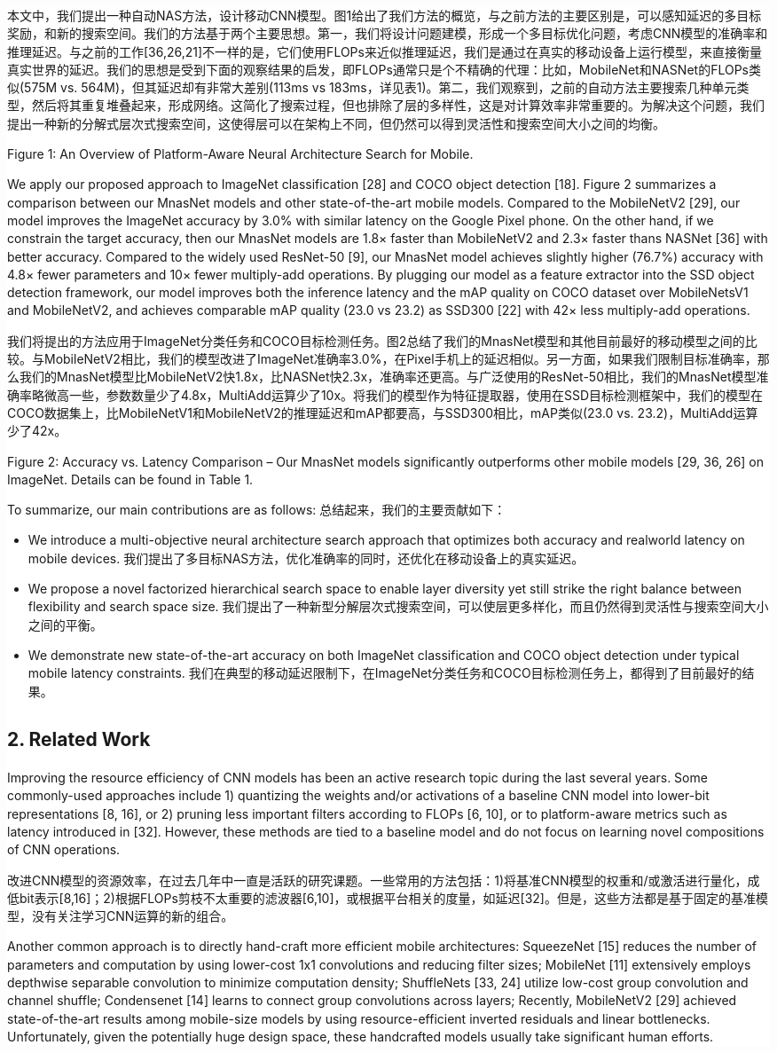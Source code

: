 本文中，我们提出一种自动NAS方法，设计移动CNN模型。图1给出了我们方法的概览，与之前方法的主要区别是，可以感知延迟的多目标奖励，和新的搜索空间。我们的方法基于两个主要思想。第一，我们将设计问题建模，形成一个多目标优化问题，考虑CNN模型的准确率和推理延迟。与之前的工作[36,26,21]不一样的是，它们使用FLOPs来近似推理延迟，我们是通过在真实的移动设备上运行模型，来直接衡量真实世界的延迟。我们的思想是受到下面的观察结果的启发，即FLOPs通常只是个不精确的代理：比如，MobileNet和NASNet的FLOPs类似(575M vs. 564M)，但其延迟却有非常大差别(113ms vs 183ms，详见表1)。第二，我们观察到，之前的自动方法主要搜索几种单元类型，然后将其重复堆叠起来，形成网络。这简化了搜索过程，但也排除了层的多样性，这是对计算效率非常重要的。为解决这个问题，我们提出一种新的分解式层次式搜索空间，这使得层可以在架构上不同，但仍然可以得到灵活性和搜索空间大小之间的均衡。

Figure 1: An Overview of Platform-Aware Neural Architecture Search for Mobile.

We apply our proposed approach to ImageNet classification [28] and COCO object detection [18]. Figure 2 summarizes a comparison between our MnasNet models and other state-of-the-art mobile models. Compared to the MobileNetV2 [29], our model improves the ImageNet accuracy by 3.0% with similar latency on the Google Pixel phone. On the other hand, if we constrain the target accuracy, then our MnasNet models are 1.8× faster than MobileNetV2 and 2.3× faster thans NASNet [36] with better accuracy. Compared to the widely used ResNet-50 [9], our MnasNet model achieves slightly higher (76.7%) accuracy with 4.8× fewer parameters and 10× fewer multiply-add operations. By plugging our model as a feature extractor into the SSD object detection framework, our model improves both the inference latency and the mAP quality on COCO dataset over MobileNetsV1 and MobileNetV2, and achieves comparable mAP quality (23.0 vs 23.2) as SSD300 [22] with 42× less multiply-add operations.

我们将提出的方法应用于ImageNet分类任务和COCO目标检测任务。图2总结了我们的MnasNet模型和其他目前最好的移动模型之间的比较。与MobileNetV2相比，我们的模型改进了ImageNet准确率3.0%，在Pixel手机上的延迟相似。另一方面，如果我们限制目标准确率，那么我们的MnasNet模型比MobileNetV2快1.8x，比NASNet快2.3x，准确率还更高。与广泛使用的ResNet-50相比，我们的MnasNet模型准确率略微高一些，参数数量少了4.8x，MultiAdd运算少了10x。将我们的模型作为特征提取器，使用在SSD目标检测框架中，我们的模型在COCO数据集上，比MobileNetV1和MobileNetV2的推理延迟和mAP都要高，与SSD300相比，mAP类似(23.0 vs. 23.2)，MultiAdd运算少了42x。

Figure 2: Accuracy vs. Latency Comparison – Our MnasNet models significantly outperforms other mobile models [29, 36, 26] on ImageNet. Details can be found in Table 1.

To summarize, our main contributions are as follows: 总结起来，我们的主要贡献如下：

- We introduce a multi-objective neural architecture search approach that optimizes both accuracy and realworld latency on mobile devices. 我们提出了多目标NAS方法，优化准确率的同时，还优化在移动设备上的真实延迟。

- We propose a novel factorized hierarchical search space to enable layer diversity yet still strike the right balance between flexibility and search space size. 我们提出了一种新型分解层次式搜索空间，可以使层更多样化，而且仍然得到灵活性与搜索空间大小之间的平衡。

- We demonstrate new state-of-the-art accuracy on both ImageNet classification and COCO object detection under typical mobile latency constraints. 我们在典型的移动延迟限制下，在ImageNet分类任务和COCO目标检测任务上，都得到了目前最好的结果。

## 2. Related Work

Improving the resource efficiency of CNN models has been an active research topic during the last several years. Some commonly-used approaches include 1) quantizing the weights and/or activations of a baseline CNN model into lower-bit representations [8, 16], or 2) pruning less important filters according to FLOPs [6, 10], or to platform-aware metrics such as latency introduced in [32]. However, these methods are tied to a baseline model and do not focus on learning novel compositions of CNN operations.

改进CNN模型的资源效率，在过去几年中一直是活跃的研究课题。一些常用的方法包括：1)将基准CNN模型的权重和/或激活进行量化，成低bit表示[8,16]；2)根据FLOPs剪枝不太重要的滤波器[6,10]，或根据平台相关的度量，如延迟[32]。但是，这些方法都是基于固定的基准模型，没有关注学习CNN运算的新的组合。

Another common approach is to directly hand-craft more efficient mobile architectures: SqueezeNet [15] reduces the number of parameters and computation by using lower-cost 1x1 convolutions and reducing filter sizes; MobileNet [11] extensively employs depthwise separable convolution to minimize computation density; ShuffleNets [33, 24] utilize low-cost group convolution and channel shuffle; Condensenet [14] learns to connect group convolutions across layers; Recently, MobileNetV2 [29] achieved state-of-the-art results among mobile-size models by using resource-efficient inverted residuals and linear bottlenecks. Unfortunately, given the potentially huge design space, these handcrafted models usually take significant human efforts.

